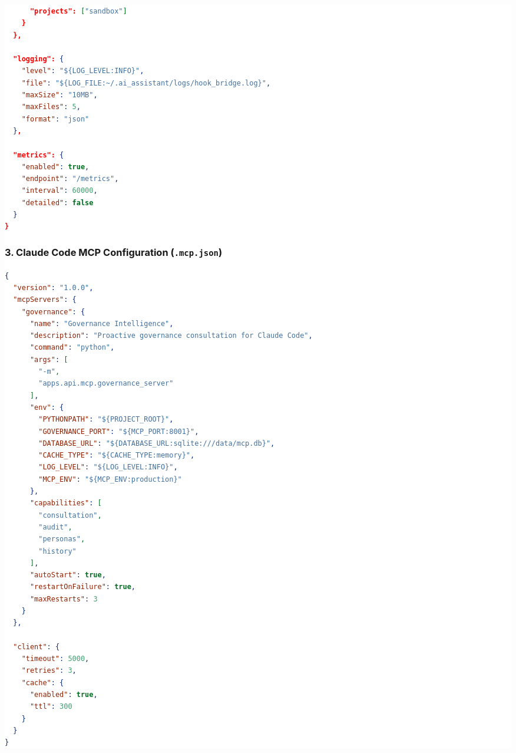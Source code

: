 ```json
      "projects": ["sandbox"]
    }
  },
  
  "logging": {
    "level": "${LOG_LEVEL:INFO}",
    "file": "${LOG_FILE:~/.ai_assistant/logs/hook_bridge.log}",
    "maxSize": "10MB",
    "maxFiles": 5,
    "format": "json"
  },
  
  "metrics": {
    "enabled": true,
    "endpoint": "/metrics",
    "interval": 60000,
    "detailed": false
  }
}
```

### 3. Claude Code MCP Configuration (`.mcp.json`)
```json
{
  "version": "1.0.0",
  "mcpServers": {
    "governance": {
      "name": "Governance Intelligence",
      "description": "Proactive governance consultation for Claude Code",
      "command": "python",
      "args": [
        "-m",
        "apps.api.mcp.governance_server"
      ],
      "env": {
        "PYTHONPATH": "${PROJECT_ROOT}",
        "GOVERNANCE_PORT": "${MCP_PORT:8001}",
        "DATABASE_URL": "${DATABASE_URL:sqlite:///data/mcp.db}",
        "CACHE_TYPE": "${CACHE_TYPE:memory}",
        "LOG_LEVEL": "${LOG_LEVEL:INFO}",
        "MCP_ENV": "${MCP_ENV:production}"
      },
      "capabilities": [
        "consultation",
        "audit",
        "personas",
        "history"
      ],
      "autoStart": true,
      "restartOnFailure": true,
      "maxRestarts": 3
    }
  },
  
  "client": {
    "timeout": 5000,
    "retries": 3,
    "cache": {
      "enabled": true,
      "ttl": 300
    }
  }
}
```